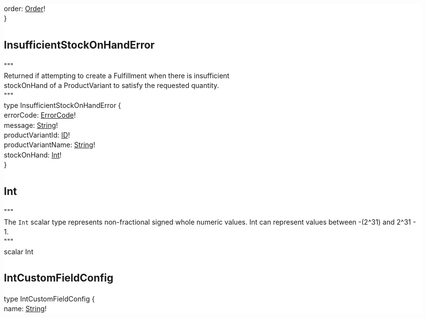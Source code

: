 <div class="graphql-code-line ">order: <a href="/reference/graphql-api/admin/object-types#order">Order</a>!</div>


<div class="graphql-code-line top-level">&#125;</div>
</div>

## InsufficientStockOnHandError

<div class="graphql-code-block">
<div class="graphql-code-line top-level comment">"""</div>
<div class="graphql-code-line top-level comment">Returned if attempting to create a Fulfillment when there is insufficient</div>

<div class="graphql-code-line top-level comment">stockOnHand of a ProductVariant to satisfy the requested quantity.</div>
<div class="graphql-code-line top-level comment">"""</div>
<div class="graphql-code-line top-level">type <span class="graphql-code-identifier">InsufficientStockOnHandError</span> &#123;</div>
<div class="graphql-code-line ">errorCode: <a href="/reference/graphql-api/admin/enums#errorcode">ErrorCode</a>!</div>

<div class="graphql-code-line ">message: <a href="/reference/graphql-api/admin/object-types#string">String</a>!</div>

<div class="graphql-code-line ">productVariantId: <a href="/reference/graphql-api/admin/object-types#id">ID</a>!</div>

<div class="graphql-code-line ">productVariantName: <a href="/reference/graphql-api/admin/object-types#string">String</a>!</div>

<div class="graphql-code-line ">stockOnHand: <a href="/reference/graphql-api/admin/object-types#int">Int</a>!</div>


<div class="graphql-code-line top-level">&#125;</div>
</div>

## Int

<div class="graphql-code-block">
<div class="graphql-code-line top-level comment">"""</div>
<div class="graphql-code-line top-level comment">The <code>Int</code> scalar type represents non-fractional signed whole numeric values. Int can represent values between -(2^31) and 2^31 - 1.</div>
<div class="graphql-code-line top-level comment">"""</div>
<div class="graphql-code-line top-level">scalar <span class="graphql-code-identifier">Int</span></div>
</div>

## IntCustomFieldConfig

<div class="graphql-code-block">
<div class="graphql-code-line top-level">type <span class="graphql-code-identifier">IntCustomFieldConfig</span> &#123;</div>
<div class="graphql-code-line ">name: <a href="/reference/graphql-api/admin/object-types#string">String</a>!</div>

